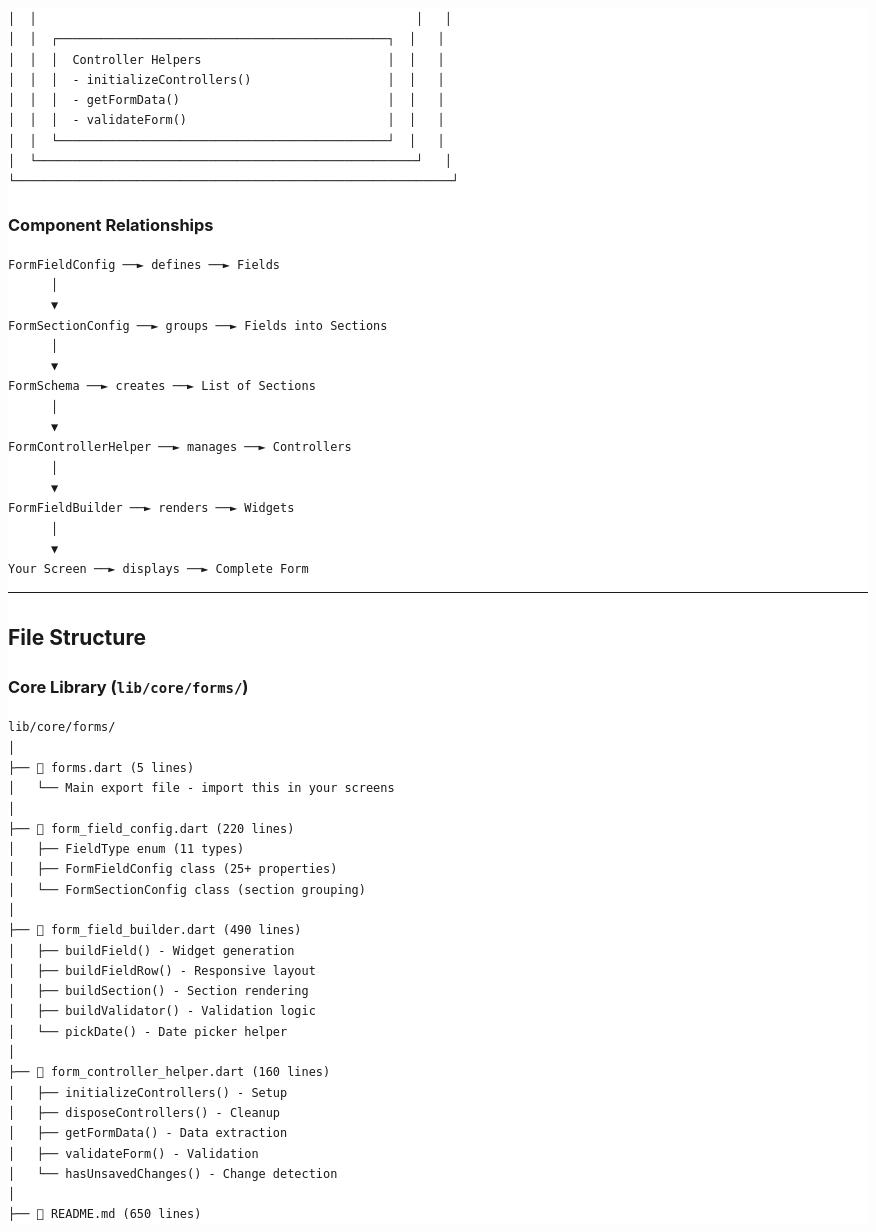 ```
│  │                                                     │   │
│  │  ┌──────────────────────────────────────────────┐  │   │
│  │  │  Controller Helpers                          │  │   │
│  │  │  - initializeControllers()                   │  │   │
│  │  │  - getFormData()                             │  │   │
│  │  │  - validateForm()                            │  │   │
│  │  └──────────────────────────────────────────────┘  │   │
│  └─────────────────────────────────────────────────────┘   │
└─────────────────────────────────────────────────────────────┘
```

### Component Relationships

```
FormFieldConfig ──► defines ──► Fields
      │
      ▼
FormSectionConfig ──► groups ──► Fields into Sections
      │
      ▼
FormSchema ──► creates ──► List of Sections
      │
      ▼
FormControllerHelper ──► manages ──► Controllers
      │
      ▼
FormFieldBuilder ──► renders ──► Widgets
      │
      ▼
Your Screen ──► displays ──► Complete Form
```

---

## File Structure

### Core Library (`lib/core/forms/`)

```
lib/core/forms/
│
├── 📄 forms.dart (5 lines)
│   └── Main export file - import this in your screens
│
├── 📄 form_field_config.dart (220 lines)
│   ├── FieldType enum (11 types)
│   ├── FormFieldConfig class (25+ properties)
│   └── FormSectionConfig class (section grouping)
│
├── 📄 form_field_builder.dart (490 lines)
│   ├── buildField() - Widget generation
│   ├── buildFieldRow() - Responsive layout
│   ├── buildSection() - Section rendering
│   ├── buildValidator() - Validation logic
│   └── pickDate() - Date picker helper
│
├── 📄 form_controller_helper.dart (160 lines)
│   ├── initializeControllers() - Setup
│   ├── disposeControllers() - Cleanup
│   ├── getFormData() - Data extraction
│   ├── validateForm() - Validation
│   └── hasUnsavedChanges() - Change detection
│
├── 📖 README.md (650 lines)
```
